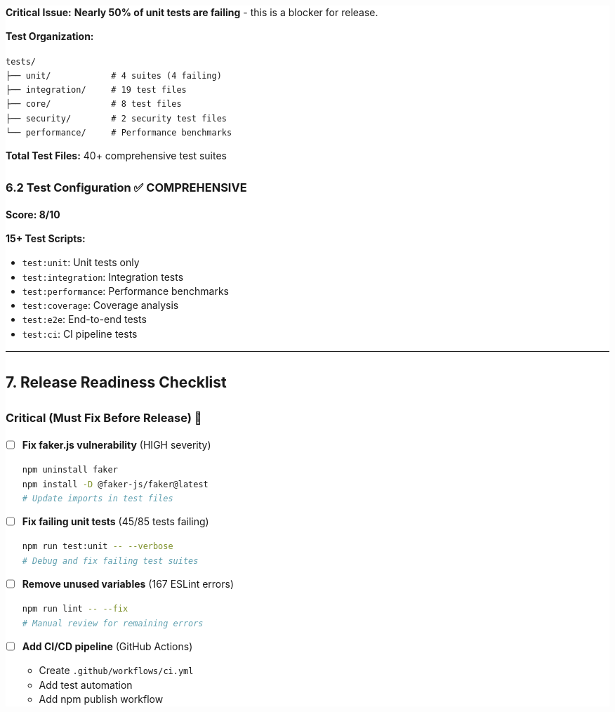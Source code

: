 **Critical Issue:**
**Nearly 50% of unit tests are failing** - this is a blocker for release.

**Test Organization:**
```
tests/
├── unit/            # 4 suites (4 failing)
├── integration/     # 19 test files
├── core/            # 8 test files
├── security/        # 2 security test files
└── performance/     # Performance benchmarks
```

**Total Test Files:** 40+ comprehensive test suites

### 6.2 Test Configuration ✅ COMPREHENSIVE

**Score: 8/10**

**15+ Test Scripts:**
- `test:unit`: Unit tests only
- `test:integration`: Integration tests
- `test:performance`: Performance benchmarks
- `test:coverage`: Coverage analysis
- `test:e2e`: End-to-end tests
- `test:ci`: CI pipeline tests

---

## 7. Release Readiness Checklist

### Critical (Must Fix Before Release) 🔴

- [ ] **Fix faker.js vulnerability** (HIGH severity)
  ```bash
  npm uninstall faker
  npm install -D @faker-js/faker@latest
  # Update imports in test files
  ```

- [ ] **Fix failing unit tests** (45/85 tests failing)
  ```bash
  npm run test:unit -- --verbose
  # Debug and fix failing test suites
  ```

- [ ] **Remove unused variables** (167 ESLint errors)
  ```bash
  npm run lint -- --fix
  # Manual review for remaining errors
  ```

- [ ] **Add CI/CD pipeline** (GitHub Actions)
  - Create `.github/workflows/ci.yml`
  - Add test automation
  - Add npm publish workflow
